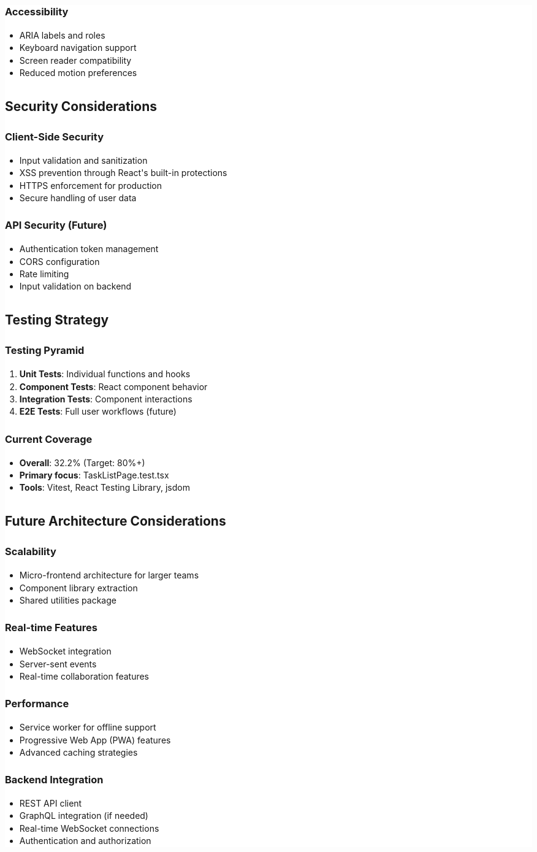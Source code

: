 ### Accessibility
- ARIA labels and roles
- Keyboard navigation support
- Screen reader compatibility
- Reduced motion preferences

## Security Considerations

### Client-Side Security
- Input validation and sanitization
- XSS prevention through React's built-in protections
- HTTPS enforcement for production
- Secure handling of user data

### API Security (Future)
- Authentication token management
- CORS configuration
- Rate limiting
- Input validation on backend

## Testing Strategy

### Testing Pyramid
1. **Unit Tests**: Individual functions and hooks
2. **Component Tests**: React component behavior
3. **Integration Tests**: Component interactions
4. **E2E Tests**: Full user workflows (future)

### Current Coverage
- **Overall**: 32.2% (Target: 80%+)
- **Primary focus**: TaskListPage.test.tsx
- **Tools**: Vitest, React Testing Library, jsdom

## Future Architecture Considerations

### Scalability
- Micro-frontend architecture for larger teams
- Component library extraction
- Shared utilities package

### Real-time Features
- WebSocket integration
- Server-sent events
- Real-time collaboration features

### Performance
- Service worker for offline support
- Progressive Web App (PWA) features
- Advanced caching strategies

### Backend Integration
- REST API client
- GraphQL integration (if needed)
- Real-time WebSocket connections
- Authentication and authorization
